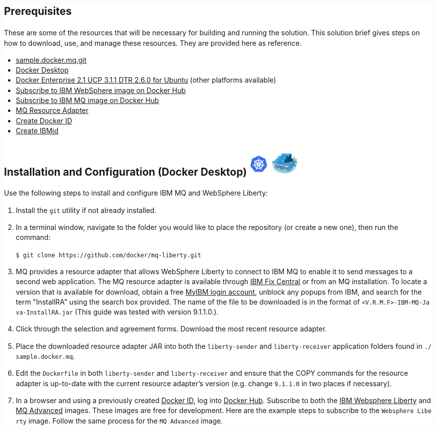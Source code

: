 ## Prerequisites

These are some of the resources that will be necessary for building and running the solution.  This solution brief gives steps on how to download, use, and manage these resources.  They are provided here as reference.

- [sample.docker.mq.git](https://github.com/docker/mq-liberty)
- [Docker Desktop](https://www.docker.com/products/docker-desktop)
- [Docker Enterprise 2.1 UCP 3.1.1 DTR 2.6.0 for Ubuntu](https://hub.docker.com/editions/enterprise/docker-ee-server-ubuntu)  (other platforms available)
- [Subscribe to IBM WebSphere image on Docker Hub](https://hub.docker.com/_/ibm-websphere-liberty)
- [Subscribe to IBM MQ image on Docker Hub](https://hub.docker.com/_/ibm-mq-advanced)
- [MQ Resource Adapter](https://www-945.ibm.com/support/fixcentral/)
- [Create Docker ID](https://hub.docker.com/)
- [Create IBMid](https://www.ibm.com/account/us-en/signup/register.html)

## Installation and Configuration (Docker Desktop) ![Kubernetes Logo](./images/kubernetes.png "Kubernetes Logo") ![Swarm Logo](./images/swarm.png "Swarm Logo")

Use the following steps to install and configure IBM MQ and WebSphere Liberty:

1. Install the `git` utility if not already installed.
2. In a terminal window, navigate to the folder you would like to place the repository (or create a new one), then run the command:

    ```bash
    $ git clone https://github.com/docker/mq-liberty.git
    ```

3. MQ provides a resource adapter that allows WebSphere Liberty to connect to IBM MQ to enable it to send messages to a second web application. The MQ resource adapter is available through [IBM Fix Central](https://www-945.ibm.com/support/fixcentral/swg/selectFixes?parent=ibm~WebSphere&product=ibm/WebSphere/WebSphere+MQ&release=All&platform=Linux+64-bit,zSeries&function=all "IBM Fix Central") or from an MQ installation. To locate a version that is available for download, obtain a free [MyIBM login account](https://www.ibm.com/account/us-en/signup/register.html), unblock any popups from IBM, and search for the term "InstallRA" using the search box provided. The name of the file to be downloaded is in the format of `<V.R.M.F>-IBM-MQ-Java-InstallRA.jar` (This guide was tested with version 9.1.1.0.).
4. Click through the selection and agreement forms.   Download the most recent resource adapter. 
5. Place the downloaded resource adapter JAR into both the `liberty-sender` and `liberty-receiver` application folders found in `./sample.docker.mq`.
6. Edit the `Dockerfile` in both `liberty-sender` and `liberty-receiver` and ensure that the COPY commands for the resource adapter is up-to-date with the current resource adapter’s version (e.g. change `9.1.1.0` in two places if necessary).

7. In a browser and using a previously created [Docker ID](https://hub.docker.com), log into [Docker Hub](https://hub.docker.com).  Subscribe to both the [IBM Websphere Liberty](https://hub.docker.com/_/ibm-websphere-liberty) and [MQ Advanced](https://hub.docker.com/_/ibm-mq-advanced) images. These images are free for development.  Here are the example steps to subscribe to the `Websphere Liberty` image.  Follow the same process for the `MQ Advanced` image.
